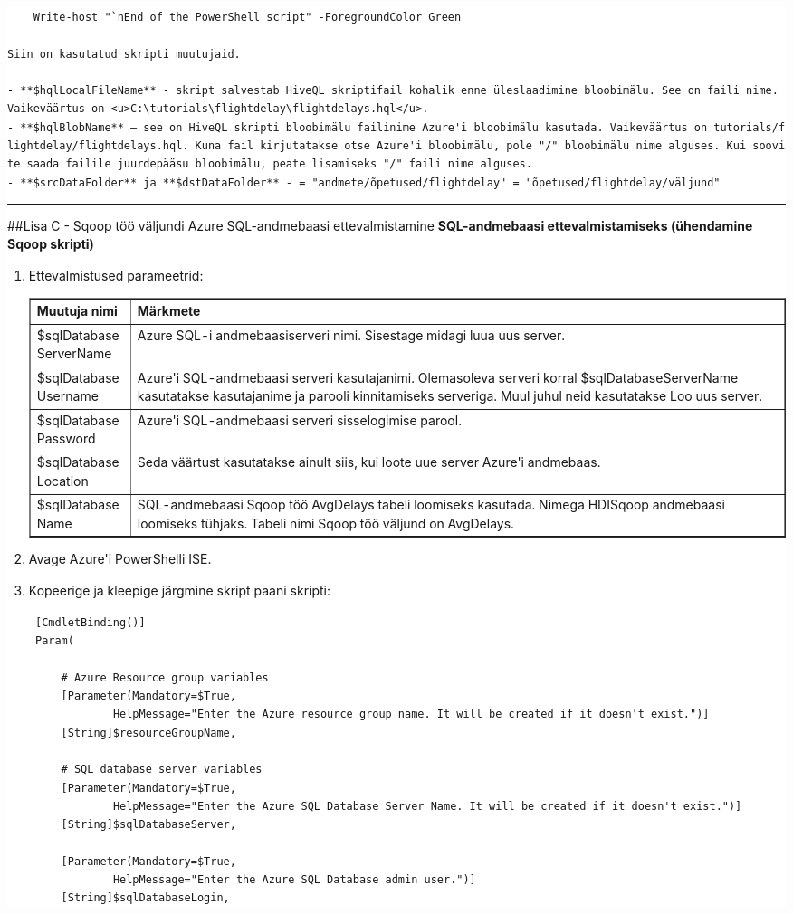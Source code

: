         Write-host "`nEnd of the PowerShell script" -ForegroundColor Green

    Siin on kasutatud skripti muutujaid.

    - **$hqlLocalFileName** - skript salvestab HiveQL skriptifail kohalik enne üleslaadimine bloobimälu. See on faili nime. Vaikeväärtus on <u>C:\tutorials\flightdelay\flightdelays.hql</u>.
    - **$hqlBlobName** – see on HiveQL skripti bloobimälu failinime Azure'i bloobimälu kasutada. Vaikeväärtus on tutorials/flightdelay/flightdelays.hql. Kuna fail kirjutatakse otse Azure'i bloobimälu, pole "/" bloobimälu nime alguses. Kui soovite saada failile juurdepääsu bloobimälu, peate lisamiseks "/" faili nime alguses.
    - **$srcDataFolder** ja **$dstDataFolder** - = "andmete/õpetused/flightdelay" = "õpetused/flightdelay/väljund"


---
##<a id="appendix-c"></a>Lisa C - Sqoop töö väljundi Azure SQL-andmebaasi ettevalmistamine
**SQL-andmebaasi ettevalmistamiseks (ühendamine Sqoop skripti)**

1. Ettevalmistused parameetrid:

    <table border="1">
    <tr><th>Muutuja nimi</th><th>Märkmete</th></tr>
    <tr><td>$sqlDatabaseServerName</td><td>Azure SQL-i andmebaasiserveri nimi. Sisestage midagi luua uus server.</td></tr>
    <tr><td>$sqlDatabaseUsername</td><td>Azure'i SQL-andmebaasi serveri kasutajanimi. Olemasoleva serveri korral $sqlDatabaseServerName kasutatakse kasutajanime ja parooli kinnitamiseks serveriga. Muul juhul neid kasutatakse Loo uus server.</td></tr>
    <tr><td>$sqlDatabasePassword</td><td>Azure'i SQL-andmebaasi serveri sisselogimise parool.</td></tr>
    <tr><td>$sqlDatabaseLocation</td><td>Seda väärtust kasutatakse ainult siis, kui loote uue server Azure'i andmebaas.</td></tr>
    <tr><td>$sqlDatabaseName</td><td>SQL-andmebaasi Sqoop töö AvgDelays tabeli loomiseks kasutada. Nimega HDISqoop andmebaasi loomiseks tühjaks. Tabeli nimi Sqoop töö väljund on AvgDelays. </td></tr>
    </table>
2. Avage Azure'i PowerShelli ISE.
3. Kopeerige ja kleepige järgmine skript paani skripti:

        [CmdletBinding()]
        Param(
        
            # Azure Resource group variables
            [Parameter(Mandatory=$True,
                    HelpMessage="Enter the Azure resource group name. It will be created if it doesn't exist.")]
            [String]$resourceGroupName,
        
            # SQL database server variables
            [Parameter(Mandatory=$True,
                    HelpMessage="Enter the Azure SQL Database Server Name. It will be created if it doesn't exist.")]
            [String]$sqlDatabaseServer, 
        
            [Parameter(Mandatory=$True,
                    HelpMessage="Enter the Azure SQL Database admin user.")]
            [String]$sqlDatabaseLogin,
        

[azure-purchase-options]: http://azure.microsoft.com/pricing/purchase-options/
[azure-member-offers]: http://azure.microsoft.com/pricing/member-offers/
[azure-free-trial]: http://azure.microsoft.com/pricing/free-trial/
[rita-website]: http://www.transtats.bts.gov/DL_SelectFields.asp?Table_ID=236&DB_Short_Name=On-Time
[powershell-install-configure]: powershell-install-configure.md
[hdinsight-use-oozie]: hdinsight-use-oozie.md
[hdinsight-use-hive]: hdinsight-use-hive.md
[hdinsight-provision]: hdinsight-provision-clusters.md
[hdinsight-storage]: hdinsight-hadoop-use-blob-storage.md
[hdinsight-upload-data]: hdinsight-upload-data.md
[hdinsight-get-started]: hdinsight-hadoop-linux-tutorial-get-started.md
[hdinsight-use-sqoop]: hdinsight-use-sqoop.md
[hdinsight-use-pig]: hdinsight-use-pig.md
[hdinsight-develop-mapreduce]: hdinsight-develop-deploy-java-mapreduce-linux.md
[hadoop-hiveql]: https://cwiki.apache.org/confluence/display/Hive/LanguageManual+DDL
[hadoop-shell-commands]: http://hadoop.apache.org/docs/r0.18.3/hdfs_shell.html
[technetwiki-hive-error]: http://social.technet.microsoft.com/wiki/contents/articles/23047.hdinsight-hive-error-unable-to-rename.aspx
[image-hdi-flightdelays-avgdelays-dataset]: ./media/hdinsight-analyze-flight-delay-data/HDI.FlightDelays.AvgDelays.DataSet.png
[img-hdi-flightdelays-run-hive-job-output]: ./media/hdinsight-analyze-flight-delay-data/HDI.FlightDelays.RunHiveJob.Output.png
[img-hdi-flightdelays-flow]: ./media/hdinsight-analyze-flight-delay-data/HDI.FlightDelays.Flow.png